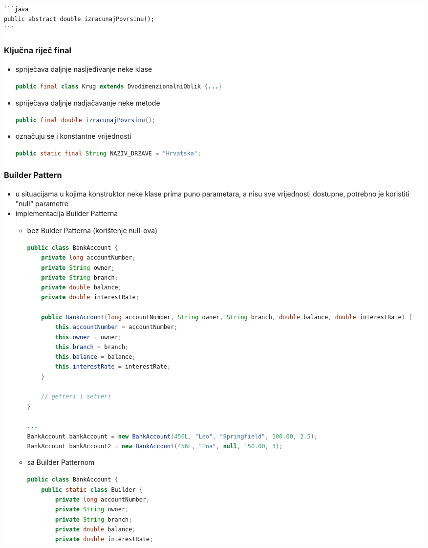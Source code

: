 	```java
	public abstract double izracunajPovrsinu();
	```

### Ključna riječ final
- spriječava daljnje nasljeđivanje neke klase

	```java
	public final class Krug extends DvodimenzionalniOblik {...}
	```
- spriječava daljnje nadjačavanje neke metode
	
	```java
	public final double izracunajPovrsinu();
	```
- označuju se i konstantne vrijednosti
	
	```java
	public static final String NAZIV_DRZAVE = "Hrvatska";
	```

### Builder Pattern
- u situacijama u kojima konstruktor neke klase prima puno parametara, a nisu sve vrijednosti dostupne, potrebno je koristiti "null" parametre
- implementacija Builder Patterna
	- bez Bulder Patterna (korištenje null-ova)

		```java
		public class BankAccount {
			private long accountNumber;
			private String owner;
			private String branch;
			private double balance;
			private double interestRate;

			public BankAccount(long accountNumber, String owner, String branch, double balance, double interestRate) {
				this.accountNumber = accountNumber;
				this.owner = owner;
				this.branch = branch;
				this.balance = balance;
				this.interestRate = interestRate;
			}

			// getteri i setteri
		}

		...
		BankAccount bankAccount = new BankAccount(456L, "Leo", "Springfield", 100.00, 2.5);
		BankAccount bankAccount2 = new BankAccount(456L, "Ena", null, 150.00, 3);
		```
	- sa Builder Patternom

		```java
		public class BankAccount {
			public static class Builder {
				private long accountNumber;
				private String owner;
				private String branch;
				private double balance;
				private double interestRate;
